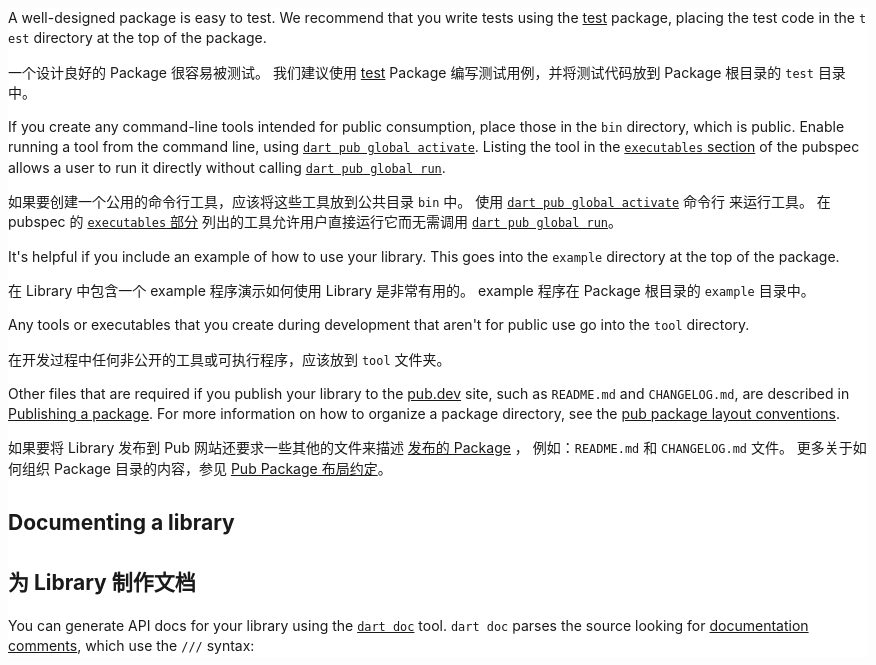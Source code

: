 A well-designed package is easy to test.
We recommend that you write tests using the
[test]({{site.repo.dart.org}}/test) package,
placing the test code in the `test` directory at the
top of the package.

一个设计良好的 Package 很容易被测试。
我们建议使用 [test]({{site.repo.dart.org}}/test) Package
编写测试用例，并将测试代码放到 Package 根目录的 `test` 目录中。

If you create any command-line tools intended for public consumption,
place those in the `bin` directory, which is public.
Enable running a tool from the command line, using
[`dart pub global activate`](/tools/pub/cmd/pub-global#activating-a-package).
Listing the tool in the
[`executables` section](/tools/pub/pubspec#executables)
of the pubspec allows a user to run it directly without calling
[`dart pub global run`](/tools/pub/cmd/pub-global#running-a-script-using-dart-pub-global-run).

如果要创建一个公用的命令行工具，应该将这些工具放到公共目录 `bin` 中。
使用 [`dart pub global activate`](/tools/pub/cmd/pub-global#activating-a-package) 命令行
来运行工具。
在 pubspec 的 [`executables` 部分](/tools/pub/pubspec#executables)
列出的工具允许用户直接运行它而无需调用
[`dart pub global run`](/tools/pub/cmd/pub-global#running-a-script-using-dart-pub-global-run)。

It's helpful if you include an example of how to use your library.
This goes into the `example` directory at the top of the package.

在 Library 中包含一个 example 程序演示如何使用 Library 是非常有用的。
example 程序在 Package 根目录的 `example` 目录中。

Any tools or executables that you create during development that aren't for
public use go into the `tool` directory.

在开发过程中任何非公开的工具或可执行程序，应该放到 `tool` 文件夹。

Other files that are required if you publish your library to the
[pub.dev]({{site.pub}}) site, such as `README.md` and `CHANGELOG.md`, are
described in [Publishing a package](/tools/pub/publishing).
For more information on how to organize a package directory,
see the [pub package layout conventions](/tools/pub/package-layout).

如果要将 Library 发布到 Pub 网站还要求一些其他的文件来描述 [发布的 Package](/tools/pub/publishing) ，
例如：`README.md` 和 `CHANGELOG.md` 文件。
更多关于如何组织 Package 目录的内容，参见 [Pub Package 布局约定](/tools/pub/package-layout)。

## Documenting a library

## 为 Library 制作文档

You can generate API docs for your library using
the [`dart doc`][] tool.
`dart doc` parses the source looking for
[documentation comments](/effective-dart/documentation#doc-comments),
which use the `///` syntax:


[application package]: /tools/pub/glossary#application-package
[`webdev serve`]: /tools/webdev#serve
[`dart doc`]: /tools/dart-doc
